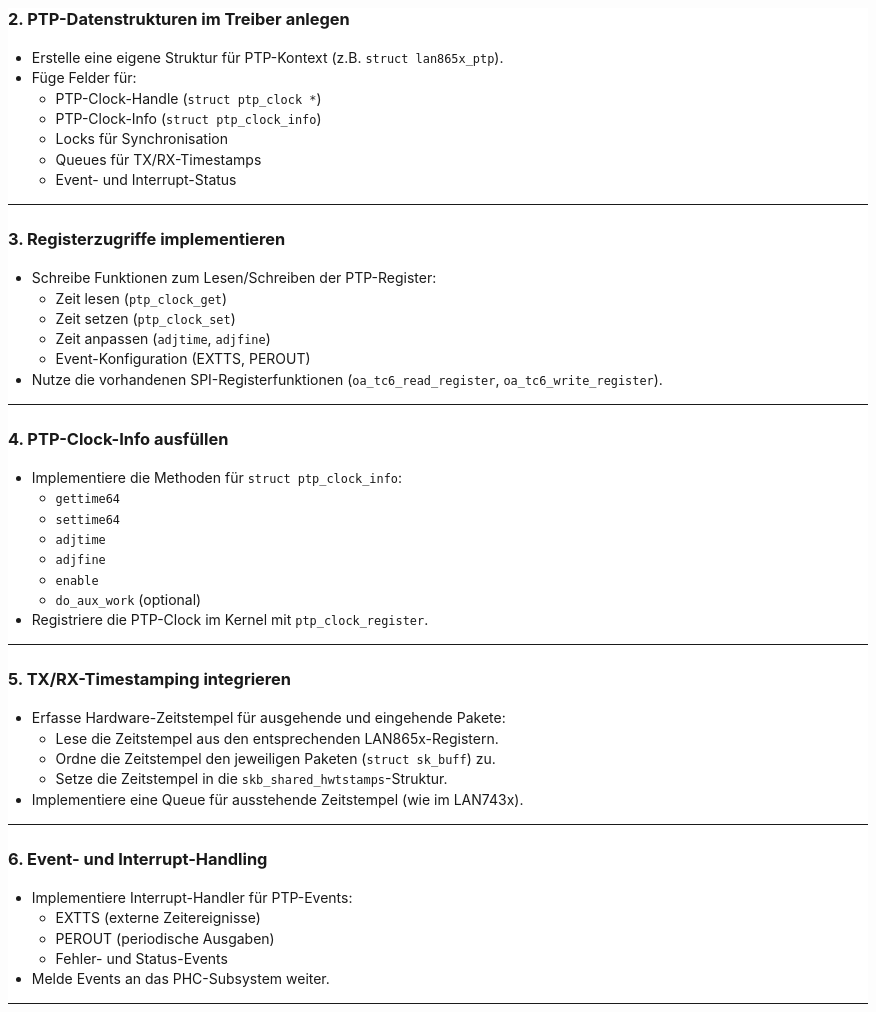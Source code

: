 
### 2. **PTP-Datenstrukturen im Treiber anlegen**
- Erstelle eine eigene Struktur für PTP-Kontext (z.B. `struct lan865x_ptp`).
- Füge Felder für:
  - PTP-Clock-Handle (`struct ptp_clock *`)
  - PTP-Clock-Info (`struct ptp_clock_info`)
  - Locks für Synchronisation
  - Queues für TX/RX-Timestamps
  - Event- und Interrupt-Status

---

### 3. **Registerzugriffe implementieren**
- Schreibe Funktionen zum Lesen/Schreiben der PTP-Register:
  - Zeit lesen (`ptp_clock_get`)
  - Zeit setzen (`ptp_clock_set`)
  - Zeit anpassen (`adjtime`, `adjfine`)
  - Event-Konfiguration (EXTTS, PEROUT)
- Nutze die vorhandenen SPI-Registerfunktionen (`oa_tc6_read_register`, `oa_tc6_write_register`).

---

### 4. **PTP-Clock-Info ausfüllen**
- Implementiere die Methoden für `struct ptp_clock_info`:
  - `gettime64`
  - `settime64`
  - `adjtime`
  - `adjfine`
  - `enable`
  - `do_aux_work` (optional)
- Registriere die PTP-Clock im Kernel mit `ptp_clock_register`.

---

### 5. **TX/RX-Timestamping integrieren**
- Erfasse Hardware-Zeitstempel für ausgehende und eingehende Pakete:
  - Lese die Zeitstempel aus den entsprechenden LAN865x-Registern.
  - Ordne die Zeitstempel den jeweiligen Paketen (`struct sk_buff`) zu.
  - Setze die Zeitstempel in die `skb_shared_hwtstamps`-Struktur.
- Implementiere eine Queue für ausstehende Zeitstempel (wie im LAN743x).

---

### 6. **Event- und Interrupt-Handling**
- Implementiere Interrupt-Handler für PTP-Events:
  - EXTTS (externe Zeitereignisse)
  - PEROUT (periodische Ausgaben)
  - Fehler- und Status-Events
- Melde Events an das PHC-Subsystem weiter.

---
